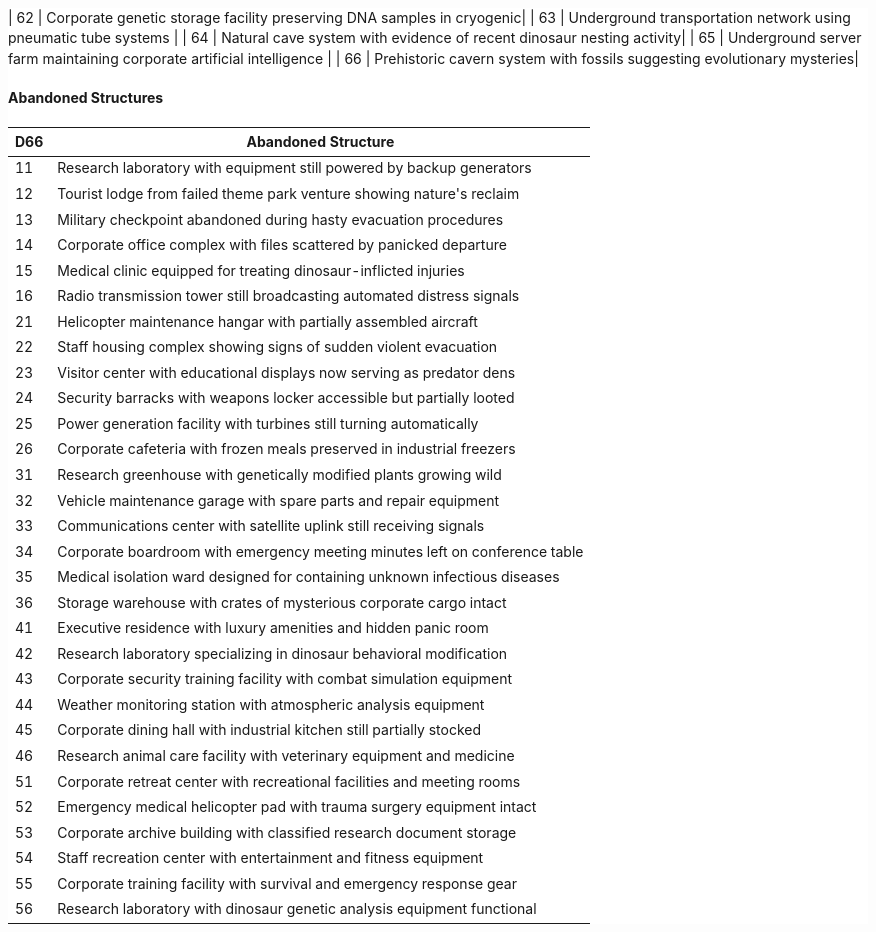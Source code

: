 | 62  | Corporate genetic storage facility preserving DNA samples in cryogenic|
| 63  | Underground transportation network using pneumatic tube systems       |
| 64  | Natural cave system with evidence of recent dinosaur nesting activity|
| 65  | Underground server farm maintaining corporate artificial intelligence |
| 66  | Prehistoric cavern system with fossils suggesting evolutionary mysteries|

#### Abandoned Structures

| D66 | Abandoned Structure                                                   |
| --- | --------------------------------------------------------------------- |
| 11  | Research laboratory with equipment still powered by backup generators |
| 12  | Tourist lodge from failed theme park venture showing nature's reclaim |
| 13  | Military checkpoint abandoned during hasty evacuation procedures     |
| 14  | Corporate office complex with files scattered by panicked departure  |
| 15  | Medical clinic equipped for treating dinosaur-inflicted injuries     |
| 16  | Radio transmission tower still broadcasting automated distress signals|
| 21  | Helicopter maintenance hangar with partially assembled aircraft      |
| 22  | Staff housing complex showing signs of sudden violent evacuation     |
| 23  | Visitor center with educational displays now serving as predator dens|
| 24  | Security barracks with weapons locker accessible but partially looted|
| 25  | Power generation facility with turbines still turning automatically  |
| 26  | Corporate cafeteria with frozen meals preserved in industrial freezers|
| 31  | Research greenhouse with genetically modified plants growing wild    |
| 32  | Vehicle maintenance garage with spare parts and repair equipment     |
| 33  | Communications center with satellite uplink still receiving signals |
| 34  | Corporate boardroom with emergency meeting minutes left on conference table|
| 35  | Medical isolation ward designed for containing unknown infectious diseases|
| 36  | Storage warehouse with crates of mysterious corporate cargo intact   |
| 41  | Executive residence with luxury amenities and hidden panic room      |
| 42  | Research laboratory specializing in dinosaur behavioral modification |
| 43  | Corporate security training facility with combat simulation equipment|
| 44  | Weather monitoring station with atmospheric analysis equipment       |
| 45  | Corporate dining hall with industrial kitchen still partially stocked|
| 46  | Research animal care facility with veterinary equipment and medicine |
| 51  | Corporate retreat center with recreational facilities and meeting rooms|
| 52  | Emergency medical helicopter pad with trauma surgery equipment intact|
| 53  | Corporate archive building with classified research document storage |
| 54  | Staff recreation center with entertainment and fitness equipment     |
| 55  | Corporate training facility with survival and emergency response gear|
| 56  | Research laboratory with dinosaur genetic analysis equipment functional|